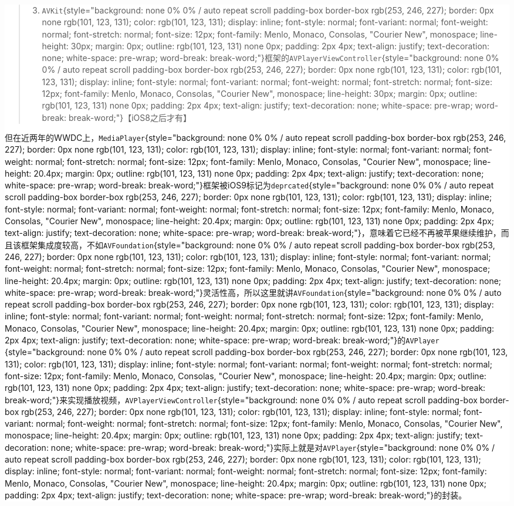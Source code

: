> 3.  `AVKit`{style="background: none 0% 0% / auto repeat scroll padding-box border-box rgb(253, 246, 227); border: 0px none rgb(101, 123, 131); color: rgb(101, 123, 131); display: inline; font-style: normal; font-variant: normal; font-weight: normal; font-stretch: normal; font-size: 12px; font-family: Menlo, Monaco, Consolas, "Courier New", monospace; line-height: 30px; margin: 0px; outline: rgb(101, 123, 131) none 0px; padding: 2px 4px; text-align: justify; text-decoration: none; white-space: pre-wrap; word-break: break-word;"}框架的`AVPlayerViewController`{style="background: none 0% 0% / auto repeat scroll padding-box border-box rgb(253, 246, 227); border: 0px none rgb(101, 123, 131); color: rgb(101, 123, 131); display: inline; font-style: normal; font-variant: normal; font-weight: normal; font-stretch: normal; font-size: 12px; font-family: Menlo, Monaco, Consolas, "Courier New", monospace; line-height: 30px; margin: 0px; outline: rgb(101, 123, 131) none 0px; padding: 2px 4px; text-align: justify; text-decoration: none; white-space: pre-wrap; word-break: break-word;"}【iOS8之后才有】

但在近两年的WWDC上，`MediaPlayer`{style="background: none 0% 0% / auto repeat scroll padding-box border-box rgb(253, 246, 227); border: 0px none rgb(101, 123, 131); color: rgb(101, 123, 131); display: inline; font-style: normal; font-variant: normal; font-weight: normal; font-stretch: normal; font-size: 12px; font-family: Menlo, Monaco, Consolas, "Courier New", monospace; line-height: 20.4px; margin: 0px; outline: rgb(101, 123, 131) none 0px; padding: 2px 4px; text-align: justify; text-decoration: none; white-space: pre-wrap; word-break: break-word;"}框架被iOS9标记为`deprcated`{style="background: none 0% 0% / auto repeat scroll padding-box border-box rgb(253, 246, 227); border: 0px none rgb(101, 123, 131); color: rgb(101, 123, 131); display: inline; font-style: normal; font-variant: normal; font-weight: normal; font-stretch: normal; font-size: 12px; font-family: Menlo, Monaco, Consolas, "Courier New", monospace; line-height: 20.4px; margin: 0px; outline: rgb(101, 123, 131) none 0px; padding: 2px 4px; text-align: justify; text-decoration: none; white-space: pre-wrap; word-break: break-word;"}，意味着它已经不再被苹果继续维护，而且该框架集成度较高，不如`AVFoundation`{style="background: none 0% 0% / auto repeat scroll padding-box border-box rgb(253, 246, 227); border: 0px none rgb(101, 123, 131); color: rgb(101, 123, 131); display: inline; font-style: normal; font-variant: normal; font-weight: normal; font-stretch: normal; font-size: 12px; font-family: Menlo, Monaco, Consolas, "Courier New", monospace; line-height: 20.4px; margin: 0px; outline: rgb(101, 123, 131) none 0px; padding: 2px 4px; text-align: justify; text-decoration: none; white-space: pre-wrap; word-break: break-word;"}灵活性高，所以这里就讲`AVFoundation`{style="background: none 0% 0% / auto repeat scroll padding-box border-box rgb(253, 246, 227); border: 0px none rgb(101, 123, 131); color: rgb(101, 123, 131); display: inline; font-style: normal; font-variant: normal; font-weight: normal; font-stretch: normal; font-size: 12px; font-family: Menlo, Monaco, Consolas, "Courier New", monospace; line-height: 20.4px; margin: 0px; outline: rgb(101, 123, 131) none 0px; padding: 2px 4px; text-align: justify; text-decoration: none; white-space: pre-wrap; word-break: break-word;"}的`AVPlayer`{style="background: none 0% 0% / auto repeat scroll padding-box border-box rgb(253, 246, 227); border: 0px none rgb(101, 123, 131); color: rgb(101, 123, 131); display: inline; font-style: normal; font-variant: normal; font-weight: normal; font-stretch: normal; font-size: 12px; font-family: Menlo, Monaco, Consolas, "Courier New", monospace; line-height: 20.4px; margin: 0px; outline: rgb(101, 123, 131) none 0px; padding: 2px 4px; text-align: justify; text-decoration: none; white-space: pre-wrap; word-break: break-word;"}来实现播放视频，`AVPlayerViewController`{style="background: none 0% 0% / auto repeat scroll padding-box border-box rgb(253, 246, 227); border: 0px none rgb(101, 123, 131); color: rgb(101, 123, 131); display: inline; font-style: normal; font-variant: normal; font-weight: normal; font-stretch: normal; font-size: 12px; font-family: Menlo, Monaco, Consolas, "Courier New", monospace; line-height: 20.4px; margin: 0px; outline: rgb(101, 123, 131) none 0px; padding: 2px 4px; text-align: justify; text-decoration: none; white-space: pre-wrap; word-break: break-word;"}实际上就是对`AVPlayer`{style="background: none 0% 0% / auto repeat scroll padding-box border-box rgb(253, 246, 227); border: 0px none rgb(101, 123, 131); color: rgb(101, 123, 131); display: inline; font-style: normal; font-variant: normal; font-weight: normal; font-stretch: normal; font-size: 12px; font-family: Menlo, Monaco, Consolas, "Courier New", monospace; line-height: 20.4px; margin: 0px; outline: rgb(101, 123, 131) none 0px; padding: 2px 4px; text-align: justify; text-decoration: none; white-space: pre-wrap; word-break: break-word;"}的封装。
